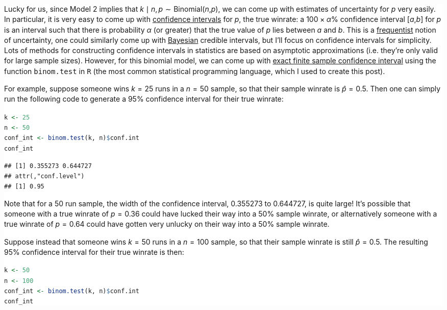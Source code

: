 Lucky for us, since Model 2 implies that
*k* ∣ *n*, *p* ∼ Binomial(*n*,*p*),
we can come up with estimates of uncertainty for *p* very easily. In
particular, it is very easy to come up with [confidence
intervals](https://en.wikipedia.org/wiki/Confidence_interval) for *p*,
the true winrate: a 100 × *α*% confidence interval \[*a*,*b*\] for *p*
is an interval such that there is probability *α* (or greater) that the
true value of *p* lies between *a* and *b*. This is a
[frequentist](https://en.wikipedia.org/wiki/Frequentist_inference)
notion of uncertainty, one could similarly come up with
[Bayesian](https://en.wikipedia.org/wiki/Bayesian_inference) credible
intervals, but I’ll focus on confidence intervals for simplicity. Lots
of methods for constructing confidence intervals in statistics are based
on asymptotic approximations (i.e. they’re only valid for large sample
sizes). However, for this binomial model, we can come up with [exact
finite sample confidence
interval](https://en.wikipedia.org/wiki/Binomial_proportion_confidence_interval#Clopper%E2%80%93Pearson_interval)
using the function <tt>binom.test</tt> in <tt>R</tt> (the most common
statistical programming language, which I used to create this post).

For example, suppose someone wins *k* = 25 runs in a *n* = 50 sample, so
that their sample winrate is *p̂* = 0.5. Then one can simply run the
following code to generate a 95% confidence interval for their true
winrate:

``` r
k <- 25
n <- 50
conf_int <- binom.test(k, n)$conf.int
conf_int
```

    ## [1] 0.355273 0.644727
    ## attr(,"conf.level")
    ## [1] 0.95

Note that for a 50 run sample, the width of the confidence interval,
0.355273 to 0.644727, is quite large! It’s possible that someone with a
true winrate of *p* = 0.36 could have lucked their way into a 50% sample
winrate, or alternatively someone with a true winrate of *p* = 0.64
could have gotten very unlucky on their way into a 50% sample winrate.

Suppose instead that someone wins *k* = 50 runs in a *n* = 100 sample,
so that their sample winrate is still *p̂* = 0.5. The resulting 95%
confidence interval for their true winrate is then:

``` r
k <- 50
n <- 100
conf_int <- binom.test(k, n)$conf.int
conf_int
```

